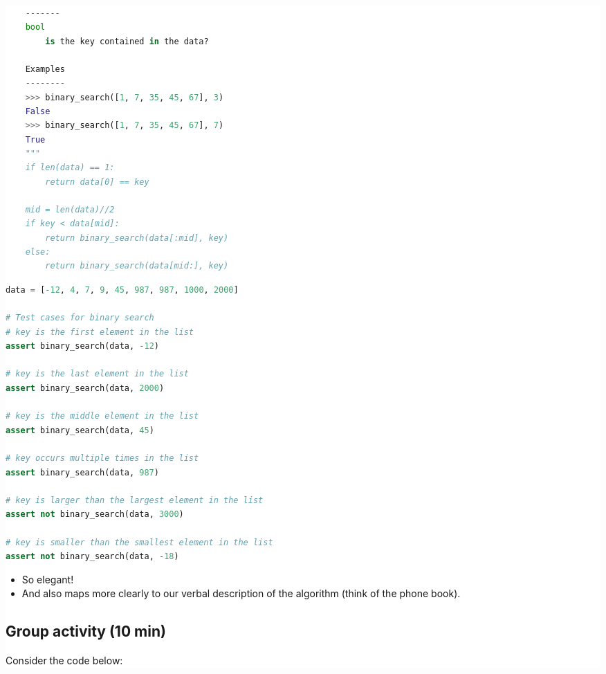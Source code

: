 ```python
    -------
    bool
        is the key contained in the data?

    Examples
    --------
    >>> binary_search([1, 7, 35, 45, 67], 3)
    False
    >>> binary_search([1, 7, 35, 45, 67], 7)
    True
    """
    if len(data) == 1:
        return data[0] == key

    mid = len(data)//2
    if key < data[mid]:
        return binary_search(data[:mid], key)
    else:
        return binary_search(data[mid:], key)
```


```python
data = [-12, 4, 7, 9, 45, 987, 987, 1000, 2000]

# Test cases for binary search
# key is the first element in the list
assert binary_search(data, -12)

# key is the last element in the list
assert binary_search(data, 2000)

# key is the middle element in the list
assert binary_search(data, 45)

# key occurs multiple times in the list
assert binary_search(data, 987)

# key is larger than the largest element in the list
assert not binary_search(data, 3000)

# key is smaller than the smallest element in the list
assert not binary_search(data, -18)
```

- So elegant!
- And also maps more clearly to our verbal description of the algorithm (think of the phone book).

## Group activity (10 min)

Consider the code below:
